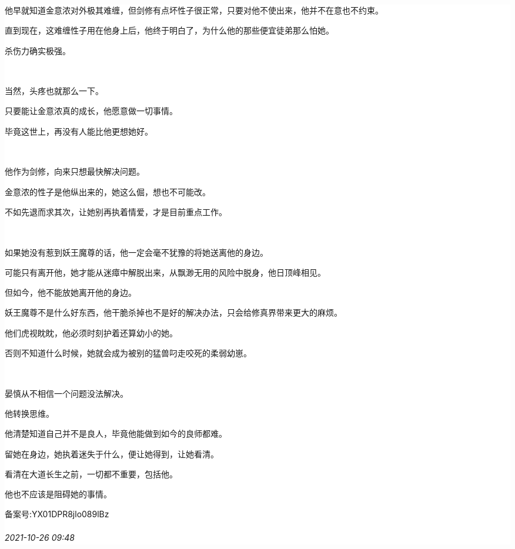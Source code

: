 
他早就知道金意浓对外极其难缠，但剑修有点坏性子很正常，只要对他不使出来，他并不在意也不约束。


直到现在，这难缠性子用在他身上后，他终于明白了，为什么他的那些便宜徒弟那么怕她。


杀伤力确实极强。


 


当然，头疼也就那么一下。


只要能让金意浓真的成长，他愿意做一切事情。


毕竟这世上，再没有人能比他更想她好。


 


他作为剑修，向来只想最快解决问题。


金意浓的性子是他纵出来的，她这么倔，想也不可能改。


不如先退而求其次，让她别再执着情爱，才是目前重点工作。


 


如果她没有惹到妖王魔尊的话，他一定会毫不犹豫的将她送离他的身边。


可能只有离开他，她才能从迷瘴中解脱出来，从飘渺无用的风险中脱身，他日顶峰相见。


但如今，他不能放她离开他的身边。


妖王魔尊不是什么好东西，他干脆杀掉也不是好的解决办法，只会给修真界带来更大的麻烦。


他们虎视眈眈，他必须时刻护着还算幼小的她。


否则不知道什么时候，她就会成为被别的猛兽叼走咬死的柔弱幼崽。


 


晏慎从不相信一个问题没法解决。


他转换思维。


他清楚知道自己并不是良人，毕竟他能做到如今的良师都难。


留她在身边，她执着迷失于什么，便让她得到，让她看清。


看清在大道长生之前，一切都不重要，包括他。


他也不应该是阻碍她的事情。


备案号:YX01DPR8jlo089lBz


###### 2021-10-26 09:48
